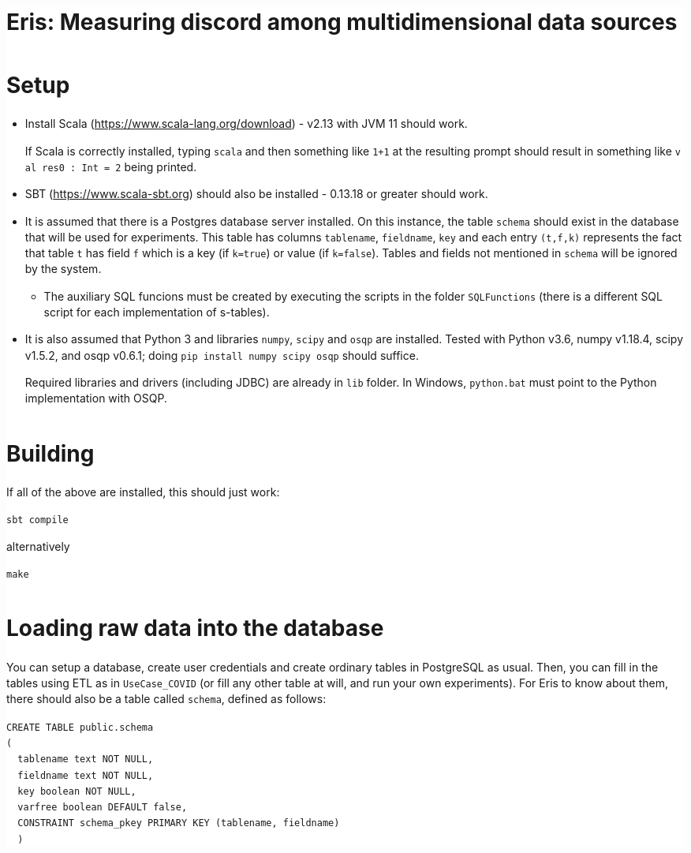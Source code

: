 <meta name="robots" content="noindex">

# Eris: Measuring discord among multidimensional data sources

# Setup

* Install Scala (https://www.scala-lang.org/download)  - v2.13 with
JVM 11 should work.

   If Scala is correctly installed, typing `scala` and then something like `1+1` at the resulting prompt should result in something like `val res0 : Int = 2` being printed.

* SBT (https://www.scala-sbt.org) should also be installed - 0.13.18
  or greater should work.

* It is assumed that there is a Postgres database server
  installed.  On this instance, the table `schema` should exist in the
  database that will be used for experiments.  This table has columns
  `tablename`, `fieldname`, `key` and each entry `(t,f,k)` represents
  the fact that table `t` has field `f` which is a key (if `k=true`)
  or value (if `k=false`).  Tables and fields not mentioned in
  `schema` will be ignored by the system.

   * The auxiliary SQL funcions must be created by executing the scripts in the folder ``SQLFunctions`` (there is a different SQL script for each implementation of s-tables).

* It is also assumed that Python 3 and libraries `numpy`, `scipy` and
  `osqp` are installed.  Tested with Python v3.6, numpy v1.18.4, scipy v1.5.2, and osqp v0.6.1; doing `pip install
  numpy scipy osqp` should suffice.
  
  Required libraries and drivers (including JDBC) are already in `lib` folder. 
  In Windows, ``python.bat`` must point to the Python implementation with OSQP.
  
# Building

If all of the above are installed, this should just work:
```
sbt compile
```
alternatively
```
make
```

# Loading raw data into the database

You can setup a database, create user credentials and create ordinary tables in PostgreSQL as usual. Then, you can fill in the tables using ETL as in ``UseCase_COVID`` (or fill any other table at will, and run your own experiments).
For Eris to
know about them, there should also be a table called `schema`, defined
as follows:
```
CREATE TABLE public.schema
(
  tablename text NOT NULL,
  fieldname text NOT NULL,
  key boolean NOT NULL,
  varfree boolean DEFAULT false,
  CONSTRAINT schema_pkey PRIMARY KEY (tablename, fieldname)
  )
```